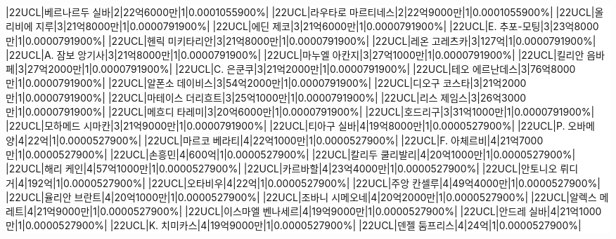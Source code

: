 |22UCL|베르나르두 실바|2|22억6000만|1|0.0001055900%|
|22UCL|라우타로 마르티네스|2|22억9000만|1|0.0001055900%|
|22UCL|올리비에 지루|3|21억8000만|1|0.0000791900%|
|22UCL|에딘 제코|3|21억6000만|1|0.0000791900%|
|22UCL|E. 추포-모팅|3|23억8000만|1|0.0000791900%|
|22UCL|헨릭 미키타리안|3|21억8000만|1|0.0000791900%|
|22UCL|레온 고레츠카|3|127억|1|0.0000791900%|
|22UCL|A. 잠보 앙기사|3|21억8000만|1|0.0000791900%|
|22UCL|마누엘 아칸지|3|27억1000만|1|0.0000791900%|
|22UCL|킬리안 음바페|3|27억2000만|1|0.0000791900%|
|22UCL|C. 은쿤쿠|3|21억2000만|1|0.0000791900%|
|22UCL|테오 에르난데스|3|76억8000만|1|0.0000791900%|
|22UCL|알폰소 데이비스|3|54억2000만|1|0.0000791900%|
|22UCL|디오구 코스타|3|21억2000만|1|0.0000791900%|
|22UCL|마테이스 더리흐트|3|25억1000만|1|0.0000791900%|
|22UCL|리스 제임스|3|26억3000만|1|0.0000791900%|
|22UCL|메흐디 타레미|3|20억6000만|1|0.0000791900%|
|22UCL|호드리구|3|31억1000만|1|0.0000791900%|
|22UCL|모하메드 시마칸|3|21억9000만|1|0.0000791900%|
|22UCL|티아구 실바|4|19억8000만|1|0.0000527900%|
|22UCL|P. 오바메양|4|22억|1|0.0000527900%|
|22UCL|마르코 베라티|4|22억1000만|1|0.0000527900%|
|22UCL|F. 아체르비|4|21억7000만|1|0.0000527900%|
|22UCL|손흥민|4|600억|1|0.0000527900%|
|22UCL|칼리두 쿨리발리|4|20억1000만|1|0.0000527900%|
|22UCL|해리 케인|4|57억1000만|1|0.0000527900%|
|22UCL|카르바할|4|23억4000만|1|0.0000527900%|
|22UCL|안토니오 뤼디거|4|192억|1|0.0000527900%|
|22UCL|오타비우|4|22억|1|0.0000527900%|
|22UCL|주앙 칸셀루|4|49억4000만|1|0.0000527900%|
|22UCL|율리안 브란트|4|20억1000만|1|0.0000527900%|
|22UCL|조바니 시메오네|4|20억2000만|1|0.0000527900%|
|22UCL|알렉스 메레트|4|21억9000만|1|0.0000527900%|
|22UCL|이스마엘 벤나세르|4|19억9000만|1|0.0000527900%|
|22UCL|안드레 실바|4|21억1000만|1|0.0000527900%|
|22UCL|K. 치미카스|4|19억9000만|1|0.0000527900%|
|22UCL|덴젤 둠프리스|4|24억|1|0.0000527900%|